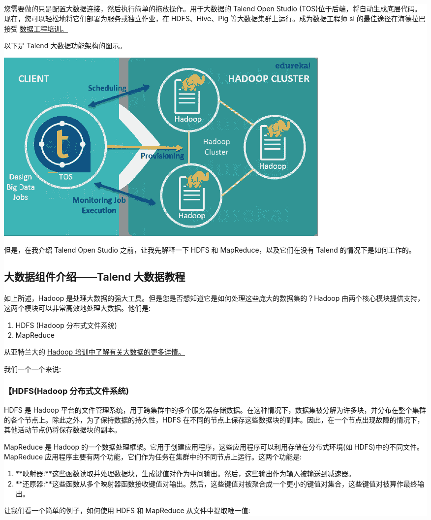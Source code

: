 您需要做的只是配置大数据连接，然后执行简单的拖放操作。用于大数据的 Talend Open Studio (TOS)位于后端，将自动生成底层代码。现在，您可以轻松地将它们部署为服务或独立作业，在 HDFS、Hive、Pig 等大数据集群上运行。成为数据工程师 si 的最佳途径在海德拉巴 接受 [数据工程培训。](https://www.edureka.co/microsoft-azure-data-engineering-certification-course-hyderabad-city)

以下是 Talend 大数据功能架构的图示。

![TOS_BD - Talend Big Data Tutorial - Edureka](img/e4eaba9f9f944e25b26f41e40ea11c59.png)

但是，在我介绍 Talend Open Studio 之前，让我先解释一下 HDFS 和 MapReduce，以及它们在没有 Talend 的情况下是如何工作的。

## **大数据组件介绍——Talend 大数据教程**

如上所述，Hadoop 是处理大数据的强大工具。但是您是否想知道它是如何处理这些庞大的数据集的？Hadoop 由两个核心模块提供支持，这两个模块可以非常高效地处理大数据。他们是:

1.  HDFS (Hadoop 分布式文件系统)
2.  MapReduce

从亚特兰大的 [Hadoop 培训中了解有关大数据的更多详情。](https://www.edureka.co/big-data-and-hadoop-atlanta)

我们一个一个来说:

### **【HDFS(Hadoop 分布式文件系统)**

HDFS 是 Hadoop 平台的文件管理系统，用于跨集群中的多个服务器存储数据。在这种情况下，数据集被分解为许多块，并分布在整个集群的各个节点上。除此之外，为了保持数据的持久性，HDFS 在不同的节点上保存这些数据块的副本。因此，在一个节点出现故障的情况下，其他活动节点仍将保存数据块的副本。

MapReduce 是 Hadoop 的一个数据处理框架。它用于创建应用程序，这些应用程序可以利用存储在分布式环境(如 HDFS)中的不同文件。MapReduce 应用程序主要有两个功能，它们作为任务在集群中的不同节点上运行。这两个功能是:

1.  **映射器:**这些函数读取并处理数据块，生成键值对作为中间输出。然后，这些输出作为输入被输送到减速器。
2.  **还原器:**这些函数从多个映射器函数接收键值对输出。然后，这些键值对被聚合成一个更小的键值对集合，这些键值对被算作最终输出。

让我们看一个简单的例子，如何使用 HDFS 和 MapReduce 从文件中提取唯一值:
